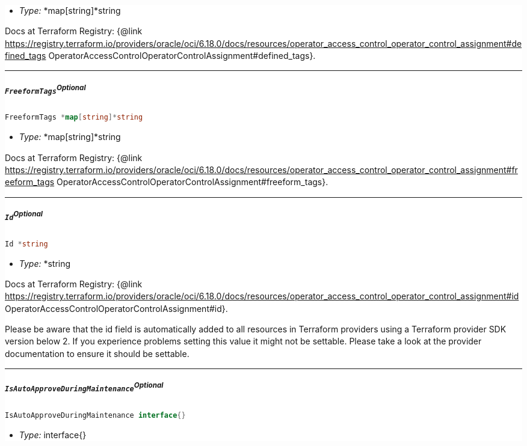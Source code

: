 - *Type:* *map[string]*string

Docs at Terraform Registry: {@link https://registry.terraform.io/providers/oracle/oci/6.18.0/docs/resources/operator_access_control_operator_control_assignment#defined_tags OperatorAccessControlOperatorControlAssignment#defined_tags}.

---

##### `FreeformTags`<sup>Optional</sup> <a name="FreeformTags" id="rhizo-co-terraform-provider-oci.operatorAccessControlOperatorControlAssignment.OperatorAccessControlOperatorControlAssignmentConfig.property.freeformTags"></a>

```go
FreeformTags *map[string]*string
```

- *Type:* *map[string]*string

Docs at Terraform Registry: {@link https://registry.terraform.io/providers/oracle/oci/6.18.0/docs/resources/operator_access_control_operator_control_assignment#freeform_tags OperatorAccessControlOperatorControlAssignment#freeform_tags}.

---

##### `Id`<sup>Optional</sup> <a name="Id" id="rhizo-co-terraform-provider-oci.operatorAccessControlOperatorControlAssignment.OperatorAccessControlOperatorControlAssignmentConfig.property.id"></a>

```go
Id *string
```

- *Type:* *string

Docs at Terraform Registry: {@link https://registry.terraform.io/providers/oracle/oci/6.18.0/docs/resources/operator_access_control_operator_control_assignment#id OperatorAccessControlOperatorControlAssignment#id}.

Please be aware that the id field is automatically added to all resources in Terraform providers using a Terraform provider SDK version below 2.
If you experience problems setting this value it might not be settable. Please take a look at the provider documentation to ensure it should be settable.

---

##### `IsAutoApproveDuringMaintenance`<sup>Optional</sup> <a name="IsAutoApproveDuringMaintenance" id="rhizo-co-terraform-provider-oci.operatorAccessControlOperatorControlAssignment.OperatorAccessControlOperatorControlAssignmentConfig.property.isAutoApproveDuringMaintenance"></a>

```go
IsAutoApproveDuringMaintenance interface{}
```

- *Type:* interface{}

